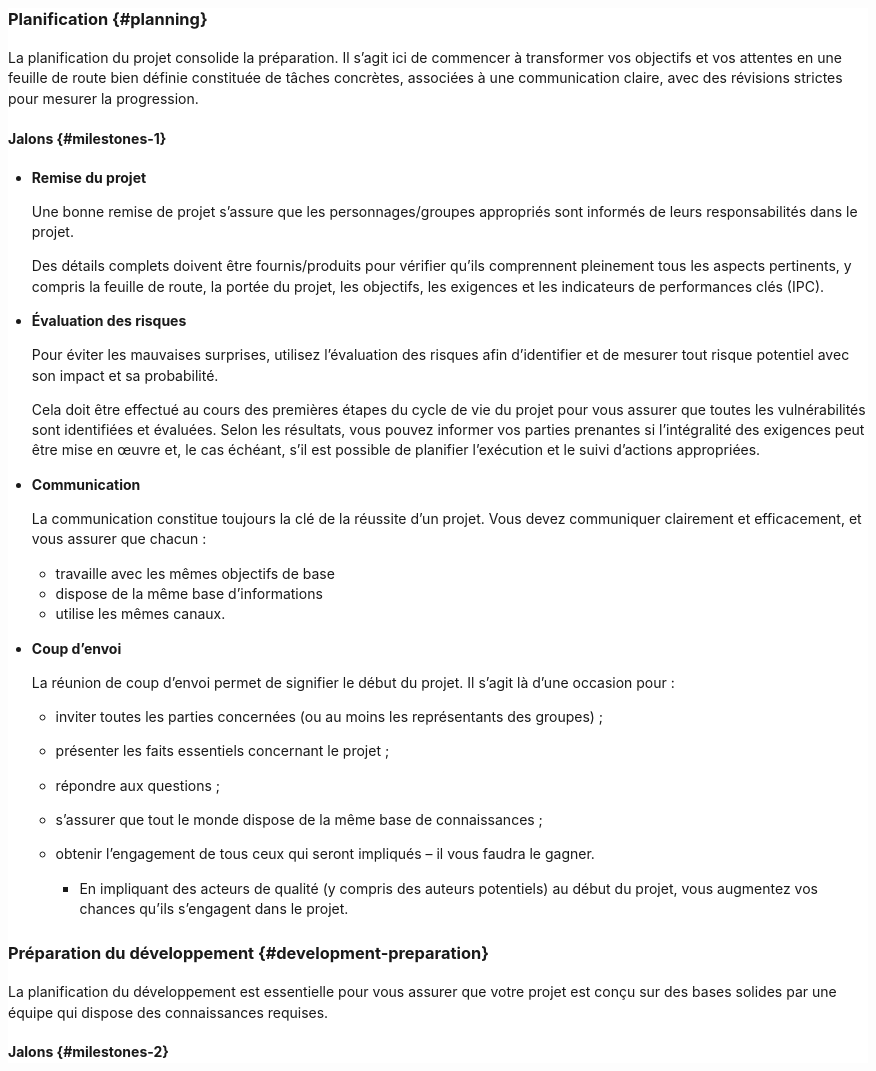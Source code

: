 ### Planification {#planning}

La planification du projet consolide la préparation. Il s’agit ici de commencer à transformer vos objectifs et vos attentes en une feuille de route bien définie constituée de tâches concrètes, associées à une communication claire, avec des révisions strictes pour mesurer la progression.

#### Jalons  {#milestones-1}

* **Remise du projet**

   Une bonne remise de projet s’assure que les personnages/groupes appropriés sont informés de leurs responsabilités dans le projet.

   Des détails complets doivent être fournis/produits pour vérifier qu’ils comprennent pleinement tous les aspects pertinents, y compris la feuille de route, la portée du projet, les objectifs, les exigences et les indicateurs de performances clés (IPC).

* **Évaluation des risques**

   Pour éviter les mauvaises surprises, utilisez l’évaluation des risques afin d’identifier et de mesurer tout risque potentiel avec son impact et sa probabilité.

   Cela doit être effectué au cours des premières étapes du cycle de vie du projet pour vous assurer que toutes les vulnérabilités sont identifiées et évaluées. Selon les résultats, vous pouvez informer vos parties prenantes si l’intégralité des exigences peut être mise en œuvre et, le cas échéant, s’il est possible de planifier l’exécution et le suivi d’actions appropriées.

* **Communication**

   La communication constitue toujours la clé de la réussite d’un projet. Vous devez communiquer clairement et efficacement, et vous assurer que chacun :

   * travaille avec les mêmes objectifs de base
   * dispose de la même base d’informations
   * utilise les mêmes canaux.

* **Coup d’envoi**

   La réunion de coup d’envoi permet de signifier le début du projet. Il s’agit là d’une occasion pour :

   * inviter toutes les parties concernées (ou au moins les représentants des groupes) ;
   * présenter les faits essentiels concernant le projet ;
   * répondre aux questions ;
   * s’assurer que tout le monde dispose de la même base de connaissances ;
   * obtenir l’engagement de tous ceux qui seront impliqués – il vous faudra le gagner.

      * En impliquant des acteurs de qualité (y compris des auteurs potentiels) au début du projet, vous augmentez vos chances qu’ils s’engagent dans le projet.

### Préparation du développement {#development-preparation}

La planification du développement est essentielle pour vous assurer que votre projet est conçu sur des bases solides par une équipe qui dispose des connaissances requises.

#### Jalons  {#milestones-2}
